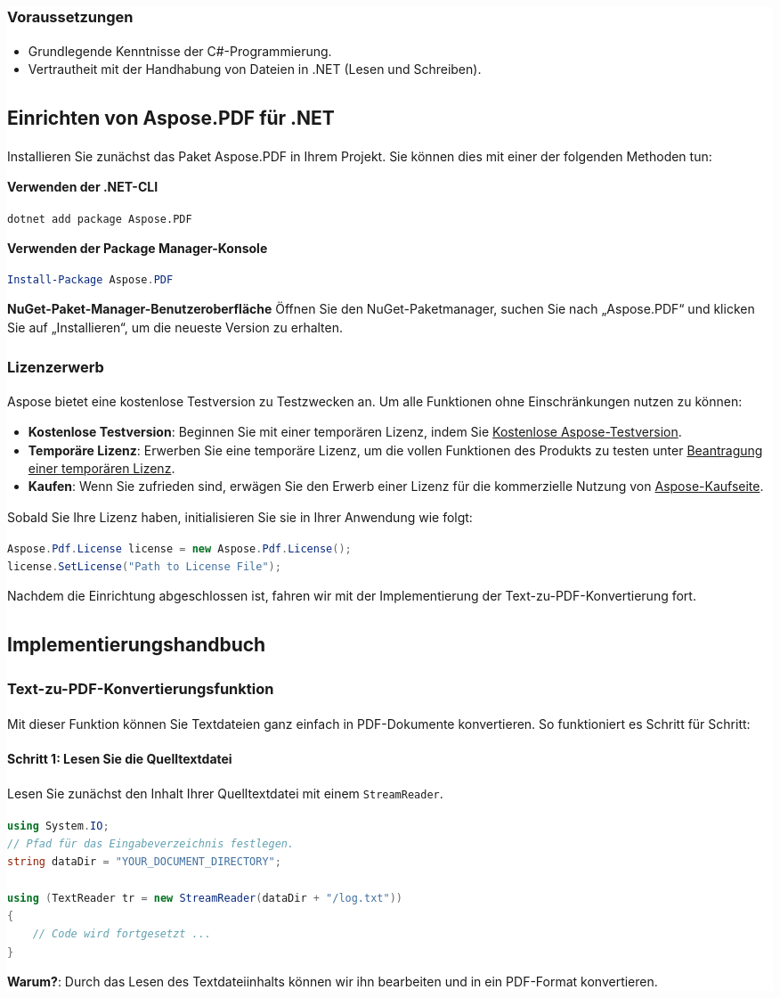 ### Voraussetzungen
- Grundlegende Kenntnisse der C#-Programmierung.
- Vertrautheit mit der Handhabung von Dateien in .NET (Lesen und Schreiben).

## Einrichten von Aspose.PDF für .NET

Installieren Sie zunächst das Paket Aspose.PDF in Ihrem Projekt. Sie können dies mit einer der folgenden Methoden tun:

**Verwenden der .NET-CLI**
```bash
dotnet add package Aspose.PDF
```

**Verwenden der Package Manager-Konsole**
```powershell
Install-Package Aspose.PDF
```

**NuGet-Paket-Manager-Benutzeroberfläche**
Öffnen Sie den NuGet-Paketmanager, suchen Sie nach „Aspose.PDF“ und klicken Sie auf „Installieren“, um die neueste Version zu erhalten.

### Lizenzerwerb
Aspose bietet eine kostenlose Testversion zu Testzwecken an. Um alle Funktionen ohne Einschränkungen nutzen zu können:
- **Kostenlose Testversion**: Beginnen Sie mit einer temporären Lizenz, indem Sie [Kostenlose Aspose-Testversion](https://releases.aspose.com/pdf/net/).
- **Temporäre Lizenz**: Erwerben Sie eine temporäre Lizenz, um die vollen Funktionen des Produkts zu testen unter [Beantragung einer temporären Lizenz](https://purchase.aspose.com/temporary-license/).
- **Kaufen**: Wenn Sie zufrieden sind, erwägen Sie den Erwerb einer Lizenz für die kommerzielle Nutzung von [Aspose-Kaufseite](https://purchase.aspose.com/buy).

Sobald Sie Ihre Lizenz haben, initialisieren Sie sie in Ihrer Anwendung wie folgt:
```csharp
Aspose.Pdf.License license = new Aspose.Pdf.License();
license.SetLicense("Path to License File");
```

Nachdem die Einrichtung abgeschlossen ist, fahren wir mit der Implementierung der Text-zu-PDF-Konvertierung fort.

## Implementierungshandbuch

### Text-zu-PDF-Konvertierungsfunktion
Mit dieser Funktion können Sie Textdateien ganz einfach in PDF-Dokumente konvertieren. So funktioniert es Schritt für Schritt:

#### Schritt 1: Lesen Sie die Quelltextdatei
Lesen Sie zunächst den Inhalt Ihrer Quelltextdatei mit einem `StreamReader`.
```csharp
using System.IO;
// Pfad für das Eingabeverzeichnis festlegen.
string dataDir = "YOUR_DOCUMENT_DIRECTORY";

using (TextReader tr = new StreamReader(dataDir + "/log.txt"))
{
    // Code wird fortgesetzt ...
}
```
**Warum?**: Durch das Lesen des Textdateiinhalts können wir ihn bearbeiten und in ein PDF-Format konvertieren.

